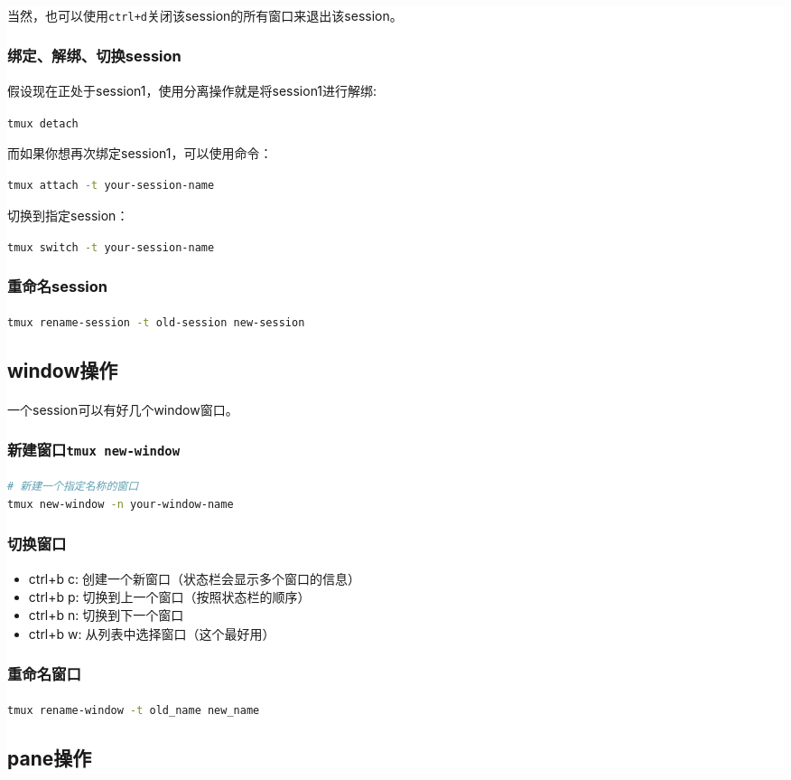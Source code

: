 当然，也可以使用`ctrl+d`关闭该session的所有窗口来退出该session。

### 绑定、解绑、切换session

假设现在正处于session1，使用分离操作就是将session1进行解绑:

```bash
tmux detach
```

而如果你想再次绑定session1，可以使用命令：

```bash
tmux attach -t your-session-name
```

切换到指定session：

```bash
tmux switch -t your-session-name
```

### 重命名session

```bash
tmux rename-session -t old-session new-session
```



## window操作

一个session可以有好几个window窗口。

### 新建窗口`tmux new-window`

```bash
# 新建一个指定名称的窗口
tmux new-window -n your-window-name
```

### 切换窗口

- ctrl+b c: 创建一个新窗口（状态栏会显示多个窗口的信息）
- ctrl+b p: 切换到上一个窗口（按照状态栏的顺序）
- ctrl+b n: 切换到下一个窗口
- ctrl+b w: 从列表中选择窗口（这个最好用）

### 重命名窗口

```bash
tmux rename-window -t old_name new_name
```



## pane操作
